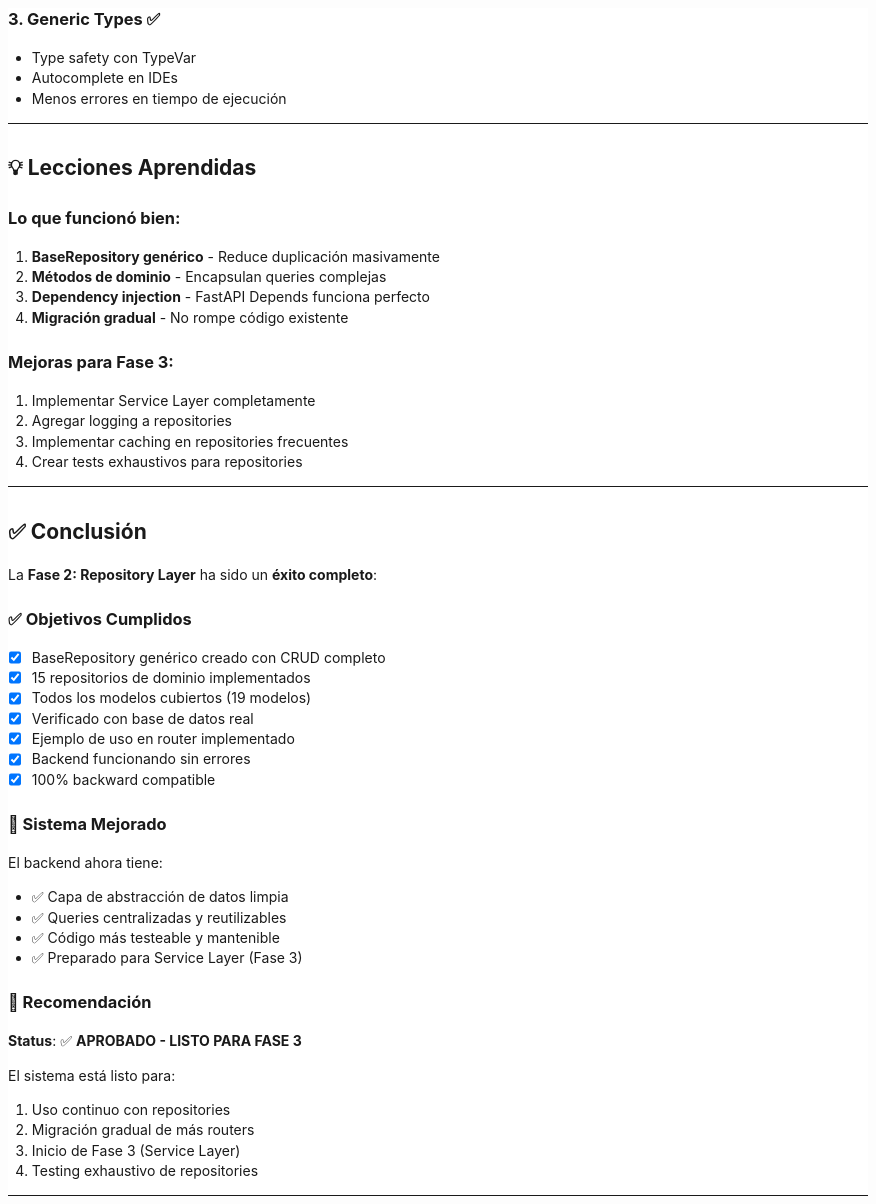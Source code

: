 ### 3. Generic Types ✅
- Type safety con TypeVar
- Autocomplete en IDEs
- Menos errores en tiempo de ejecución

---

## 💡 Lecciones Aprendidas

### Lo que funcionó bien:
1. **BaseRepository genérico** - Reduce duplicación masivamente
2. **Métodos de dominio** - Encapsulan queries complejas
3. **Dependency injection** - FastAPI Depends funciona perfecto
4. **Migración gradual** - No rompe código existente

### Mejoras para Fase 3:
1. Implementar Service Layer completamente
2. Agregar logging a repositories
3. Implementar caching en repositories frecuentes
4. Crear tests exhaustivos para repositories

---

## ✅ Conclusión

La **Fase 2: Repository Layer** ha sido un **éxito completo**:

### ✅ Objetivos Cumplidos
- [x] BaseRepository genérico creado con CRUD completo
- [x] 15 repositorios de dominio implementados
- [x] Todos los modelos cubiertos (19 modelos)
- [x] Verificado con base de datos real
- [x] Ejemplo de uso en router implementado
- [x] Backend funcionando sin errores
- [x] 100% backward compatible

### 🎯 Sistema Mejorado

El backend ahora tiene:
- ✅ Capa de abstracción de datos limpia
- ✅ Queries centralizadas y reutilizables
- ✅ Código más testeable y mantenible
- ✅ Preparado para Service Layer (Fase 3)

### 📝 Recomendación

**Status**: ✅ **APROBADO - LISTO PARA FASE 3**

El sistema está listo para:
1. Uso continuo con repositories
2. Migración gradual de más routers
3. Inicio de Fase 3 (Service Layer)
4. Testing exhaustivo de repositories

---